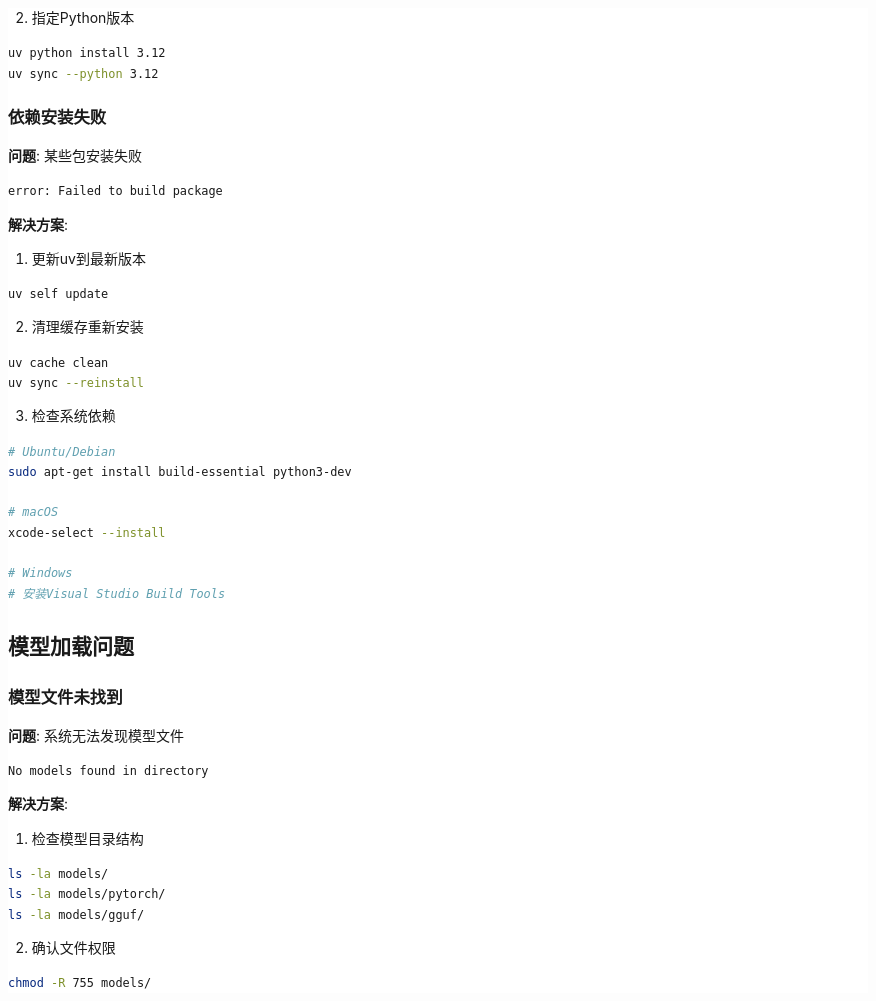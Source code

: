 2. 指定Python版本
```bash
uv python install 3.12
uv sync --python 3.12
```

### 依赖安装失败

**问题**: 某些包安装失败
```
error: Failed to build package
```

**解决方案**:
1. 更新uv到最新版本
```bash
uv self update
```

2. 清理缓存重新安装
```bash
uv cache clean
uv sync --reinstall
```

3. 检查系统依赖
```bash
# Ubuntu/Debian
sudo apt-get install build-essential python3-dev

# macOS
xcode-select --install

# Windows
# 安装Visual Studio Build Tools
```

## 模型加载问题

### 模型文件未找到

**问题**: 系统无法发现模型文件
```
No models found in directory
```

**解决方案**:
1. 检查模型目录结构
```bash
ls -la models/
ls -la models/pytorch/
ls -la models/gguf/
```

2. 确认文件权限
```bash
chmod -R 755 models/
```
